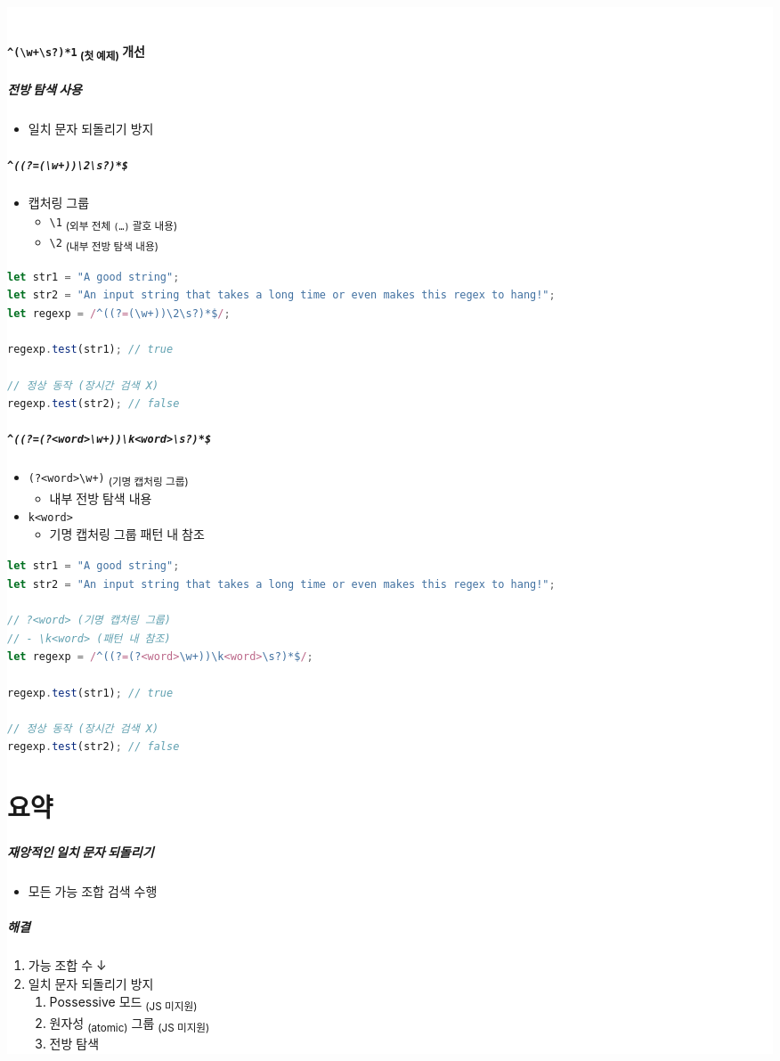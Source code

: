 <br />

#### `^(\w+\s?)*1` <sub>(첫 예제)</sub> 개선

##### 전방 탐색 사용
- 일치 문자 되돌리기 방지

##### `^((?=(\w+))\2\s?)*$`
- 캡처링 그룹
  - `\1` <sub>(외부 전체 `(…)` 괄호 내용)</sub>
  - `\2` <sub>(내부 전방 탐색 내용)</sub>
```javascript
let str1 = "A good string";
let str2 = "An input string that takes a long time or even makes this regex to hang!";
let regexp = /^((?=(\w+))\2\s?)*$/;

regexp.test(str1); // true

// 정상 동작 (장시간 검색 X)
regexp.test(str2); // false
```

##### `^((?=(?<word>\w+))\k<word>\s?)*$`
- `(?<word>\w+)` <sub>(기명 캡처링 그룹)</sub>
  - 내부 전방 탐색 내용
- `k<word>`
  - 기명 캡처링 그룹 패턴 내 참조
```javascript
let str1 = "A good string";
let str2 = "An input string that takes a long time or even makes this regex to hang!";

// ?<word> (기명 캡처링 그룹)
// - \k<word> (패턴 내 참조)
let regexp = /^((?=(?<word>\w+))\k<word>\s?)*$/;

regexp.test(str1); // true

// 정상 동작 (장시간 검색 X)
regexp.test(str2); // false
```

요약
====

##### 재앙적인 일치 문자 되돌리기
- 모든 가능 조합 검색 수행

##### 해결
1. 가능 조합 수 ↓
2. 일치 문자 되돌리기 방지
   1. Possessive 모드 <sub>(JS 미지원)</sub>
   2. 원자성 <sub>(atomic)</sub> 그룹 <sub>(JS 미지원)</sub>
   3. 전방 탐색
